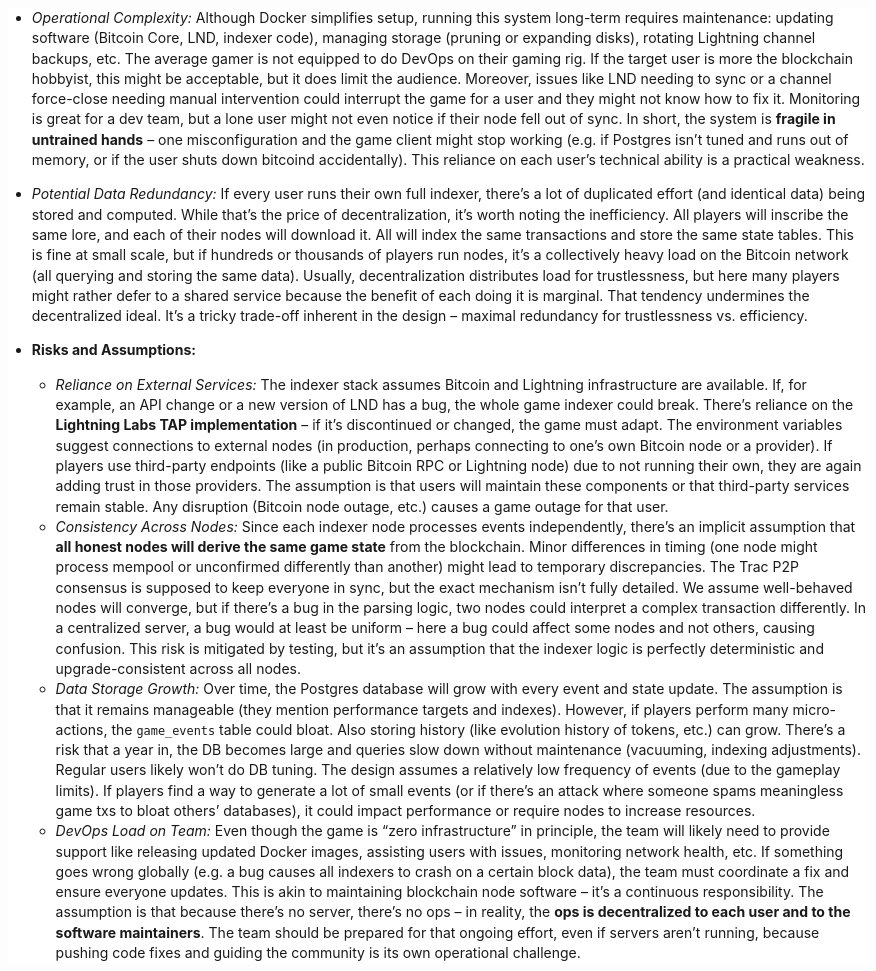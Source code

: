   * *Operational Complexity:* Although Docker simplifies setup, running this system long-term requires maintenance: updating software (Bitcoin Core, LND, indexer code), managing storage (pruning or expanding disks), rotating Lightning channel backups, etc. The average gamer is not equipped to do DevOps on their gaming rig. If the target user is more the blockchain hobbyist, this might be acceptable, but it does limit the audience. Moreover, issues like LND needing to sync or a channel force-close needing manual intervention could interrupt the game for a user and they might not know how to fix it. Monitoring is great for a dev team, but a lone user might not even notice if their node fell out of sync. In short, the system is **fragile in untrained hands** – one misconfiguration and the game client might stop working (e.g. if Postgres isn’t tuned and runs out of memory, or if the user shuts down bitcoind accidentally). This reliance on each user’s technical ability is a practical weakness.
  * *Potential Data Redundancy:* If every user runs their own full indexer, there’s a lot of duplicated effort (and identical data) being stored and computed. While that’s the price of decentralization, it’s worth noting the inefficiency. All players will inscribe the same lore, and each of their nodes will download it. All will index the same transactions and store the same state tables. This is fine at small scale, but if hundreds or thousands of players run nodes, it’s a collectively heavy load on the Bitcoin network (all querying and storing the same data). Usually, decentralization distributes load for trustlessness, but here many players might rather defer to a shared service because the benefit of each doing it is marginal. That tendency undermines the decentralized ideal. It’s a tricky trade-off inherent in the design – maximal redundancy for trustlessness vs. efficiency.

* **Risks and Assumptions:**

  * *Reliance on External Services:* The indexer stack assumes Bitcoin and Lightning infrastructure are available. If, for example, an API change or a new version of LND has a bug, the whole game indexer could break. There’s reliance on the **Lightning Labs TAP implementation** – if it’s discontinued or changed, the game must adapt. The environment variables suggest connections to external nodes (in production, perhaps connecting to one’s own Bitcoin node or a provider). If players use third-party endpoints (like a public Bitcoin RPC or Lightning node) due to not running their own, they are again adding trust in those providers. The assumption is that users will maintain these components or that third-party services remain stable. Any disruption (Bitcoin node outage, etc.) causes a game outage for that user.
  * *Consistency Across Nodes:* Since each indexer node processes events independently, there’s an implicit assumption that **all honest nodes will derive the same game state** from the blockchain. Minor differences in timing (one node might process mempool or unconfirmed differently than another) might lead to temporary discrepancies. The Trac P2P consensus is supposed to keep everyone in sync, but the exact mechanism isn’t fully detailed. We assume well-behaved nodes will converge, but if there’s a bug in the parsing logic, two nodes could interpret a complex transaction differently. In a centralized server, a bug would at least be uniform – here a bug could affect some nodes and not others, causing confusion. This risk is mitigated by testing, but it’s an assumption that the indexer logic is perfectly deterministic and upgrade-consistent across all nodes.
  * *Data Storage Growth:* Over time, the Postgres database will grow with every event and state update. The assumption is that it remains manageable (they mention performance targets and indexes). However, if players perform many micro-actions, the `game_events` table could bloat. Also storing history (like evolution history of tokens, etc.) can grow. There’s a risk that a year in, the DB becomes large and queries slow down without maintenance (vacuuming, indexing adjustments). Regular users likely won’t do DB tuning. The design assumes a relatively low frequency of events (due to the gameplay limits). If players find a way to generate a lot of small events (or if there’s an attack where someone spams meaningless game txs to bloat others’ databases), it could impact performance or require nodes to increase resources.
  * *DevOps Load on Team:* Even though the game is “zero infrastructure” in principle, the team will likely need to provide support like releasing updated Docker images, assisting users with issues, monitoring network health, etc. If something goes wrong globally (e.g. a bug causes all indexers to crash on a certain block data), the team must coordinate a fix and ensure everyone updates. This is akin to maintaining blockchain node software – it’s a continuous responsibility. The assumption is that because there’s no server, there’s no ops – in reality, the **ops is decentralized to each user and to the software maintainers**. The team should be prepared for that ongoing effort, even if servers aren’t running, because pushing code fixes and guiding the community is its own operational challenge.
